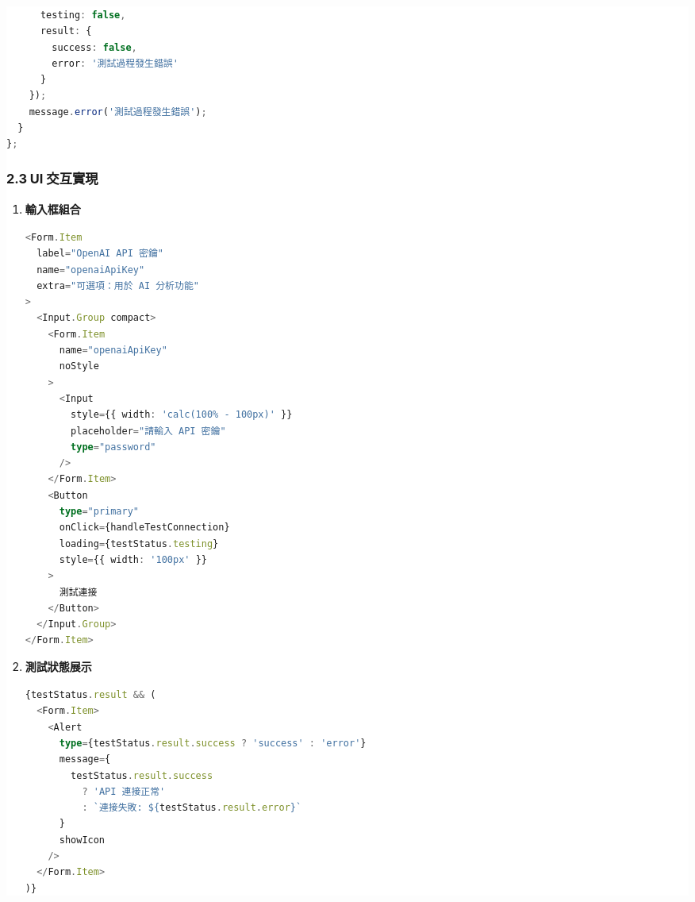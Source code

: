    ```typescript
         testing: false,
         result: {
           success: false,
           error: '測試過程發生錯誤'
         }
       });
       message.error('測試過程發生錯誤');
     }
   };
   ```

### 2.3 UI 交互實現
1. **輸入框組合**
   ```typescript
   <Form.Item
     label="OpenAI API 密鑰"
     name="openaiApiKey"
     extra="可選項：用於 AI 分析功能"
   >
     <Input.Group compact>
       <Form.Item
         name="openaiApiKey"
         noStyle
       >
         <Input
           style={{ width: 'calc(100% - 100px)' }}
           placeholder="請輸入 API 密鑰"
           type="password"
         />
       </Form.Item>
       <Button
         type="primary"
         onClick={handleTestConnection}
         loading={testStatus.testing}
         style={{ width: '100px' }}
       >
         測試連接
       </Button>
     </Input.Group>
   </Form.Item>
   ```

2. **測試狀態展示**
   ```typescript
   {testStatus.result && (
     <Form.Item>
       <Alert
         type={testStatus.result.success ? 'success' : 'error'}
         message={
           testStatus.result.success
             ? 'API 連接正常'
             : `連接失敗: ${testStatus.result.error}`
         }
         showIcon
       />
     </Form.Item>
   )}
   ```
